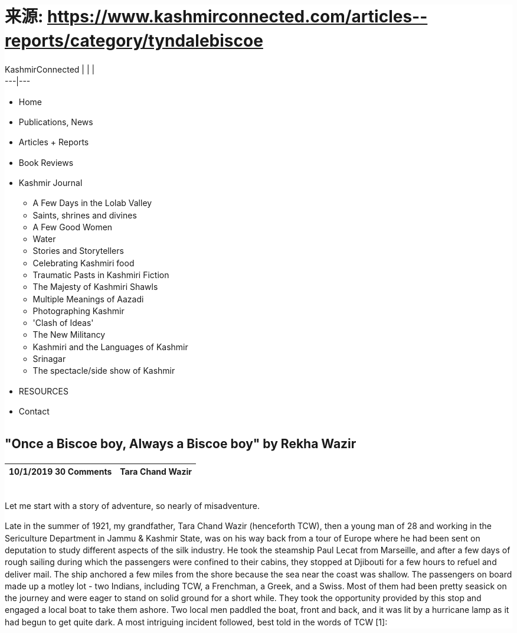 # 来源: https://www.kashmirconnected.com/articles--reports/category/tyndalebiscoe

KashmirConnected |  |  |   
---|---  
  
  * Home 
  * Publications, News 
  * Articles + Reports 
  * Book Reviews 
  * Kashmir Journal 

    * A Few Days in the Lolab Valley 
    * Saints, shrines and divines 
    * A Few Good Women 
    * Water 
    * Stories and Storytellers 
    * Celebrating Kashmiri food 
    * Traumatic Pasts in Kashmiri Fiction 
    * The Majesty of Kashmiri Shawls 
    * Multiple Meanings of Aazadi 
    * Photographing Kashmir 
    * 'Clash of Ideas' 
    * The New Militancy 
    * Kashmiri and the Languages of Kashmir 
    * Srinagar 
    * The spectacle/side show of Kashmir 

  * RESOURCES 
  * Contact 



##  "Once a Biscoe boy, Always a Biscoe boy" by Rekha Wazir

10/1/2019  30 Comments  |  Tara Chand Wazir |   
---|---  
  
​  
​Let me start with a story of adventure, so nearly of misadventure.  
  
Late in the summer of 1921, my grandfather, Tara Chand Wazir (henceforth TCW), then a young man of 28 and working in the Sericulture Department in Jammu & Kashmir State, was on his way back from a tour of Europe where he had been sent on deputation to study different aspects of the silk industry. He took the steamship Paul Lecat from Marseille, and after a few days of rough sailing during which the passengers were confined to their cabins, they stopped at Djibouti for a few hours to refuel and deliver mail. The ship anchored a few miles from the shore because the sea near the coast was shallow. The passengers on board made up a motley lot - two Indians, including TCW, a Frenchman, a Greek, and a Swiss. Most of them had been pretty seasick on the journey and were eager to stand on solid ground for a short while. They took the opportunity provided by this stop and engaged a local boat to take them ashore. Two local men paddled the boat, front and back, and it was lit by a hurricane lamp as it had begun to get quite dark. A most intriguing incident followed, best told in the words of TCW [1]:  
  